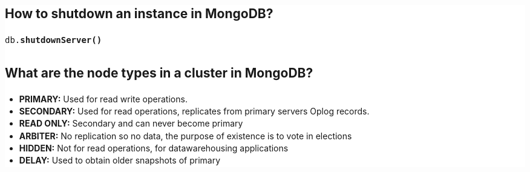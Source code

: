 How to shutdown an instance in MongoDB?
--------------
<pre>
db.<b>shutdownServer()</b>
</pre>

What are the node types in a cluster in MongoDB?
--------------------

* **PRIMARY:** Used for read write operations.
* **SECONDARY:** Used for read operations, replicates from primary servers Oplog records.
* **READ ONLY:** Secondary and can never become primary 
* **ARBITER:** No replication so no data, the purpose of existence is to vote in elections
* **HIDDEN:** Not for read operations, for datawarehousing applications 
* **DELAY:** Used to obtain older snapshots of primary